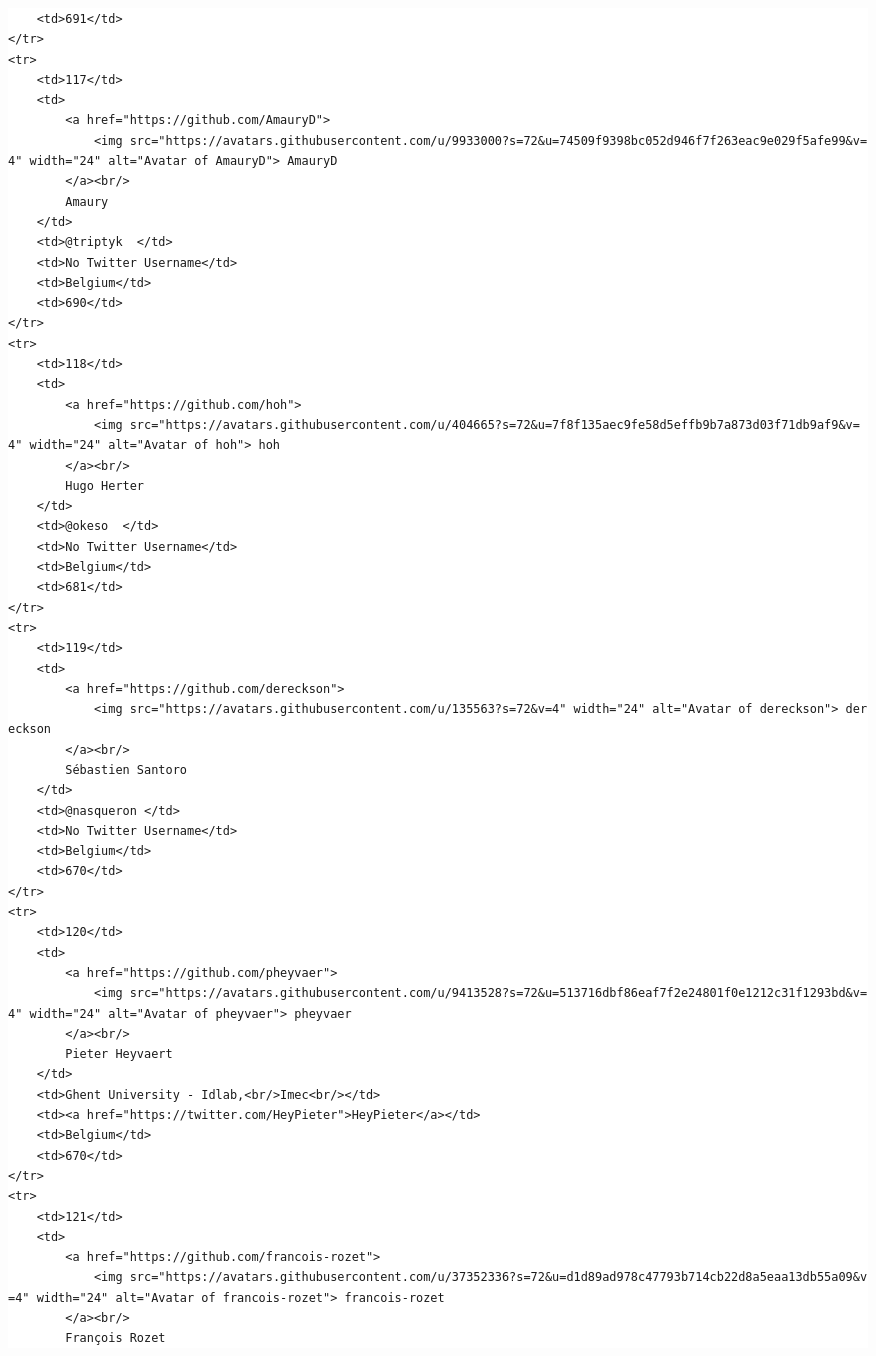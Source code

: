 		<td>691</td>
	</tr>
	<tr>
		<td>117</td>
		<td>
			<a href="https://github.com/AmauryD">
				<img src="https://avatars.githubusercontent.com/u/9933000?s=72&u=74509f9398bc052d946f7f263eac9e029f5afe99&v=4" width="24" alt="Avatar of AmauryD"> AmauryD
			</a><br/>
			Amaury
		</td>
		<td>@triptyk  </td>
		<td>No Twitter Username</td>
		<td>Belgium</td>
		<td>690</td>
	</tr>
	<tr>
		<td>118</td>
		<td>
			<a href="https://github.com/hoh">
				<img src="https://avatars.githubusercontent.com/u/404665?s=72&u=7f8f135aec9fe58d5effb9b7a873d03f71db9af9&v=4" width="24" alt="Avatar of hoh"> hoh
			</a><br/>
			Hugo Herter
		</td>
		<td>@okeso  </td>
		<td>No Twitter Username</td>
		<td>Belgium</td>
		<td>681</td>
	</tr>
	<tr>
		<td>119</td>
		<td>
			<a href="https://github.com/dereckson">
				<img src="https://avatars.githubusercontent.com/u/135563?s=72&v=4" width="24" alt="Avatar of dereckson"> dereckson
			</a><br/>
			Sébastien Santoro
		</td>
		<td>@nasqueron </td>
		<td>No Twitter Username</td>
		<td>Belgium</td>
		<td>670</td>
	</tr>
	<tr>
		<td>120</td>
		<td>
			<a href="https://github.com/pheyvaer">
				<img src="https://avatars.githubusercontent.com/u/9413528?s=72&u=513716dbf86eaf7f2e24801f0e1212c31f1293bd&v=4" width="24" alt="Avatar of pheyvaer"> pheyvaer
			</a><br/>
			Pieter Heyvaert
		</td>
		<td>Ghent University - Idlab,<br/>Imec<br/></td>
		<td><a href="https://twitter.com/HeyPieter">HeyPieter</a></td>
		<td>Belgium</td>
		<td>670</td>
	</tr>
	<tr>
		<td>121</td>
		<td>
			<a href="https://github.com/francois-rozet">
				<img src="https://avatars.githubusercontent.com/u/37352336?s=72&u=d1d89ad978c47793b714cb22d8a5eaa13db55a09&v=4" width="24" alt="Avatar of francois-rozet"> francois-rozet
			</a><br/>
			François Rozet